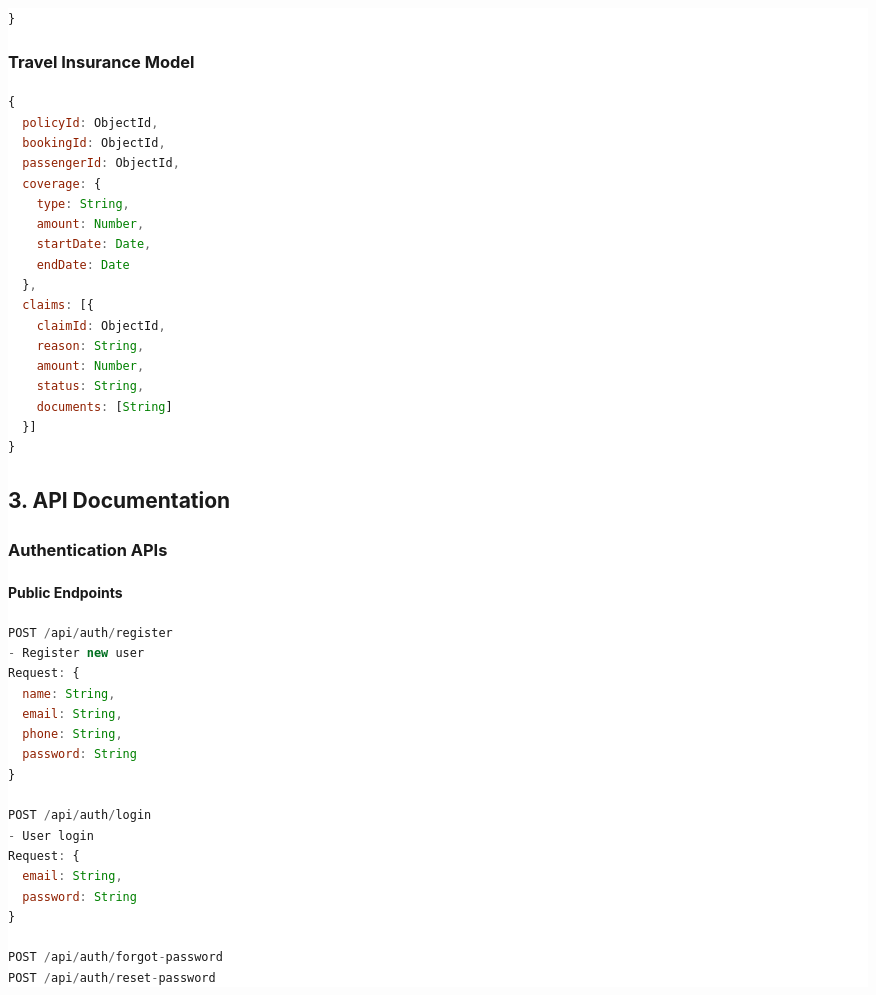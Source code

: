```javascript
}
```

### Travel Insurance Model
```javascript
{
  policyId: ObjectId,
  bookingId: ObjectId,
  passengerId: ObjectId,
  coverage: {
    type: String,
    amount: Number,
    startDate: Date,
    endDate: Date
  },
  claims: [{
    claimId: ObjectId,
    reason: String,
    amount: Number,
    status: String,
    documents: [String]
  }]
}
```

## 3. API Documentation

### Authentication APIs

#### Public Endpoints
```javascript
POST /api/auth/register
- Register new user
Request: {
  name: String,
  email: String,
  phone: String,
  password: String
}

POST /api/auth/login
- User login
Request: {
  email: String,
  password: String
}

POST /api/auth/forgot-password
POST /api/auth/reset-password
```
